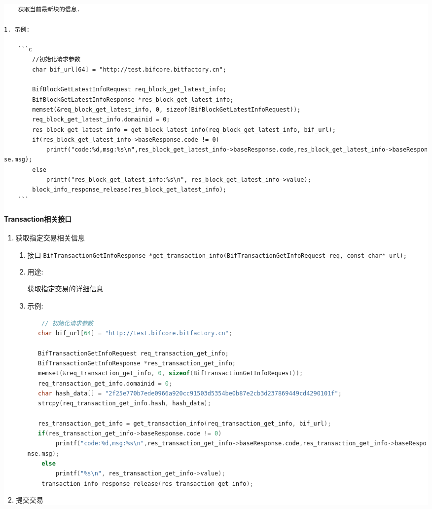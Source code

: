         获取当前最新块的信息.

    1. 示例:

        ```c
            //初始化请求参数
            char bif_url[64] = "http://test.bifcore.bitfactory.cn"; 
        
            BifBlockGetLatestInfoRequest req_block_get_latest_info;
            BifBlockGetLatestInfoResponse *res_block_get_latest_info;
            memset(&req_block_get_latest_info, 0, sizeof(BifBlockGetLatestInfoRequest));
            req_block_get_latest_info.domainid = 0;
            res_block_get_latest_info = get_block_latest_info(req_block_get_latest_info, bif_url);
            if(res_block_get_latest_info->baseResponse.code != 0)
                printf("code:%d,msg:%s\n",res_block_get_latest_info->baseResponse.code,res_block_get_latest_info->baseResponse.msg);
            else
                printf("res_block_get_latest_info:%s\n", res_block_get_latest_info->value);
            block_info_response_release(res_block_get_latest_info);
        ```

#### Transaction相关接口

1. 获取指定交易相关信息

    1. 接口 `BifTransactionGetInfoResponse *get_transaction_info(BifTransactionGetInfoRequest req, const char* url);`

    1. 用途:

        获取指定交易的详细信息

    1. 示例:

        ```c
            // 初始化请求参数
           char bif_url[64] = "http://test.bifcore.bitfactory.cn";
        
           BifTransactionGetInfoRequest req_transaction_get_info;
           BifTransactionGetInfoResponse *res_transaction_get_info;
           memset(&req_transaction_get_info, 0, sizeof(BifTransactionGetInfoRequest));
           req_transaction_get_info.domainid = 0;
           char hash_data[] = "2f25e770b7ede0966a920cc91503d5354be0b87e2cb3d237869449cd4290101f";
           strcpy(req_transaction_get_info.hash, hash_data);
        
           res_transaction_get_info = get_transaction_info(req_transaction_get_info, bif_url);
           if(res_transaction_get_info->baseResponse.code != 0)
                printf("code:%d,msg:%s\n",res_transaction_get_info->baseResponse.code,res_transaction_get_info->baseResponse.msg);
            else
                printf("%s\n", res_transaction_get_info->value);
            transaction_info_response_release(res_transaction_get_info);
        ```


1. 提交交易
